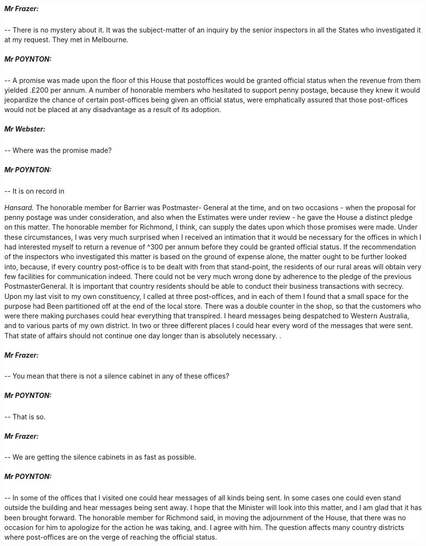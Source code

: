 ##### Mr Frazer:

--  There is no mystery about it. It was the subject-matter of an inquiry by the senior inspectors in all the States who investigated it at my request. They met in Melbourne. 

##### Mr POYNTON:

-- A promise was made upon the floor of this House that postoffices would be granted official status when the revenue from them yielded .£200 per annum. A number of honorable members who hesitated to support penny postage, because they knew it would jeopardize the chance of certain post-offices being given an official status, were emphatically assured that those post-offices would not be placed at any disadvantage as a result of its adoption. 

##### Mr Webster:

--  Where was the promise made? 

##### Mr POYNTON:

-- It is on record in 


 *Hansard.* The honorable member for Barrier was Postmaster- General at the time, and on two occasions - when the proposal for penny postage was under consideration, and also when the Estimates were under review - he gave the House a distinct pledge on this matter. The honorable member for Richmond, I think, can supply the dates upon which those promises were made. Under these circumstances, I was very much surprised when I received an intimation that it would be necessary for the offices in which I had interested myself to return a revenue of ^300 per annum before they could be granted official status. If the recommendation of the inspectors who investigated this matter is based on the ground of expense alone, the matter ought to be further looked into, because, if every country post-office is to be dealt with from that stand-point, the residents of our rural areas will obtain very few facilities for communication indeed. There could not be very much wrong done by adherence to the pledge of the previous PostmasterGeneral. It is important that country residents should be able to conduct their business transactions with secrecy. Upon my last visit to my own constituency, I called at three post-offices, and in each of them I found that a small space for the purpose had Been partitioned off at the end of the local store. There was a double counter in the shop, so that the customers who were there making purchases could hear everything that transpired. I heard messages being despatched to Western Australia, and to various parts of my own district. In two or three different places I could hear every word of the messages that were sent. That state of affairs should not continue one day longer than is absolutely necessary. . 

##### Mr Frazer:

--  You mean that there is not a silence cabinet in any of these offices? 

##### Mr POYNTON:

-- That is so. 

##### Mr Frazer:

--  We are getting the silence cabinets in as fast as possible. 

##### Mr POYNTON:

-- In some of the offices that I visited one could hear messages of all kinds being sent. In some cases one could even stand outside the building and hear messages being sent away. I hope that the Minister will look into this matter, and I am glad that it has been brought forward. The honorable member for Richmond said, in moving the adjournment of the House, that there was no occasion for him to apologize for the action he was taking, and. I agree with him. The question affects many country districts where post-offices are on the verge of reaching the official status. 
